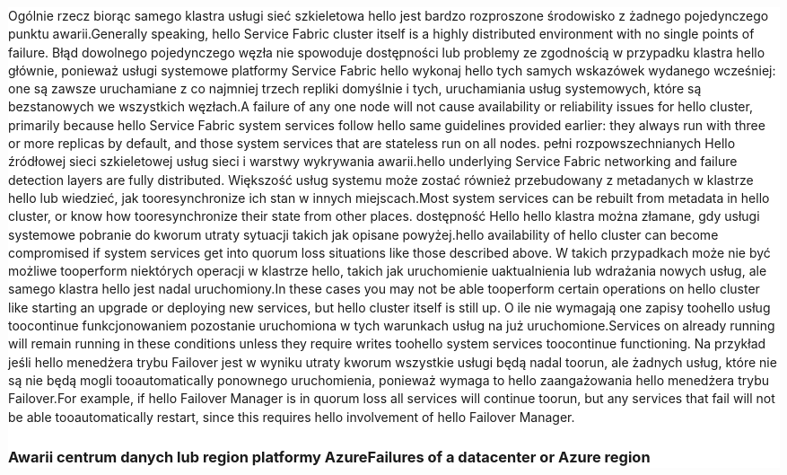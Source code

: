 <span data-ttu-id="59366-271">Ogólnie rzecz biorąc samego klastra usługi sieć szkieletowa hello jest bardzo rozproszone środowisko z żadnego pojedynczego punktu awarii.</span><span class="sxs-lookup"><span data-stu-id="59366-271">Generally speaking, hello Service Fabric cluster itself is a highly distributed environment with no single points of failure.</span></span> <span data-ttu-id="59366-272">Błąd dowolnego pojedynczego węzła nie spowoduje dostępności lub problemy ze zgodnością w przypadku klastra hello głównie, ponieważ usługi systemowe platformy Service Fabric hello wykonaj hello tych samych wskazówek wydanego wcześniej: one są zawsze uruchamiane z co najmniej trzech repliki domyślnie i tych, uruchamiania usług systemowych, które są bezstanowych we wszystkich węzłach.</span><span class="sxs-lookup"><span data-stu-id="59366-272">A failure of any one node will not cause availability or reliability issues for hello cluster, primarily because hello Service Fabric system services follow hello same guidelines provided earlier: they always run with three or more replicas by default, and those system services that are stateless run on all nodes.</span></span> <span data-ttu-id="59366-273">pełni rozpowszechnianych Hello źródłowej sieci szkieletowej usług sieci i warstwy wykrywania awarii.</span><span class="sxs-lookup"><span data-stu-id="59366-273">hello underlying Service Fabric networking and failure detection layers are fully distributed.</span></span> <span data-ttu-id="59366-274">Większość usług systemu może zostać również przebudowany z metadanych w klastrze hello lub wiedzieć, jak tooresynchronize ich stan w innych miejscach.</span><span class="sxs-lookup"><span data-stu-id="59366-274">Most system services can be rebuilt from metadata in hello cluster, or know how tooresynchronize their state from other places.</span></span> <span data-ttu-id="59366-275">dostępność Hello hello klastra można złamane, gdy usługi systemowe pobranie do kworum utraty sytuacji takich jak opisane powyżej.</span><span class="sxs-lookup"><span data-stu-id="59366-275">hello availability of hello cluster can become compromised if system services get into quorum loss situations like those described above.</span></span> <span data-ttu-id="59366-276">W takich przypadkach może nie być możliwe tooperform niektórych operacji w klastrze hello, takich jak uruchomienie uaktualnienia lub wdrażania nowych usług, ale samego klastra hello jest nadal uruchomiony.</span><span class="sxs-lookup"><span data-stu-id="59366-276">In these cases you may not be able tooperform certain operations on hello cluster like starting an upgrade or deploying new services, but hello cluster itself is still up.</span></span> <span data-ttu-id="59366-277">O ile nie wymagają one zapisy toohello usług toocontinue funkcjonowaniem pozostanie uruchomiona w tych warunkach usług na już uruchomione.</span><span class="sxs-lookup"><span data-stu-id="59366-277">Services on already running will remain running in these conditions unless they require writes toohello system services toocontinue functioning.</span></span> <span data-ttu-id="59366-278">Na przykład jeśli hello menedżera trybu Failover jest w wyniku utraty kworum wszystkie usługi będą nadal toorun, ale żadnych usług, które nie są nie będą mogli tooautomatically ponownego uruchomienia, ponieważ wymaga to hello zaangażowania hello menedżera trybu Failover.</span><span class="sxs-lookup"><span data-stu-id="59366-278">For example, if hello Failover Manager is in quorum loss all services will continue toorun, but any services that fail will not be able tooautomatically restart, since this requires hello involvement of hello Failover Manager.</span></span> 

### <a name="failures-of-a-datacenter-or-azure-region"></a><span data-ttu-id="59366-279">Awarii centrum danych lub region platformy Azure</span><span class="sxs-lookup"><span data-stu-id="59366-279">Failures of a datacenter or Azure region</span></span>